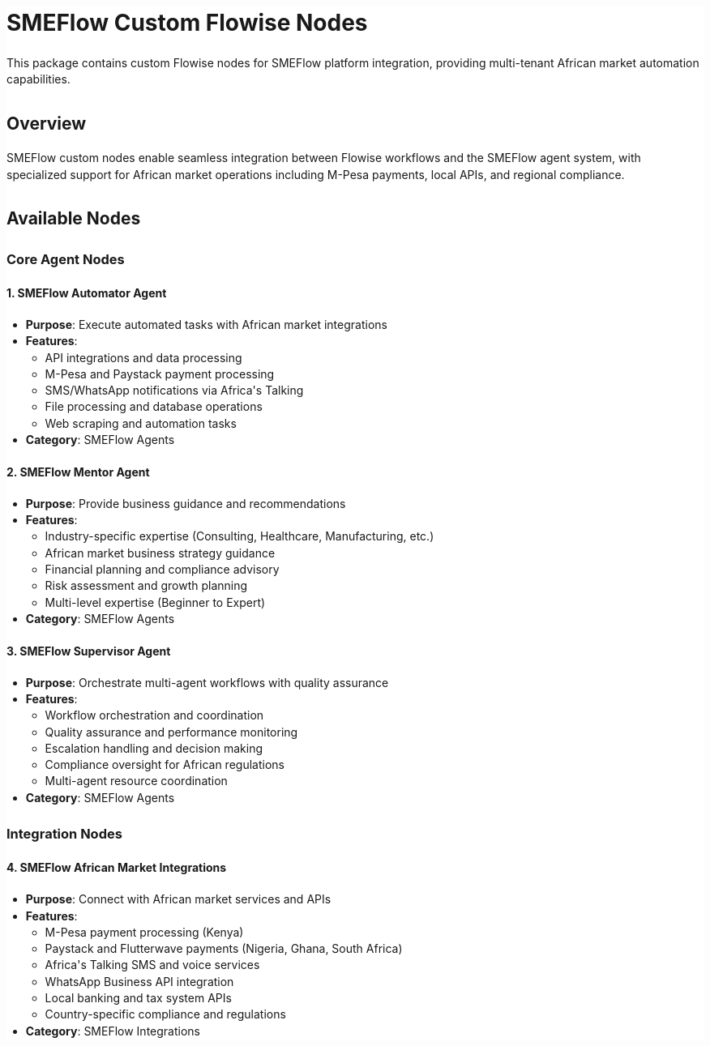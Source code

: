 # SMEFlow Custom Flowise Nodes

This package contains custom Flowise nodes for SMEFlow platform integration, providing multi-tenant African market automation capabilities.

## Overview

SMEFlow custom nodes enable seamless integration between Flowise workflows and the SMEFlow agent system, with specialized support for African market operations including M-Pesa payments, local APIs, and regional compliance.

## Available Nodes

### Core Agent Nodes

#### 1. SMEFlow Automator Agent
- **Purpose**: Execute automated tasks with African market integrations
- **Features**: 
  - API integrations and data processing
  - M-Pesa and Paystack payment processing
  - SMS/WhatsApp notifications via Africa's Talking
  - File processing and database operations
  - Web scraping and automation tasks
- **Category**: SMEFlow Agents

#### 2. SMEFlow Mentor Agent
- **Purpose**: Provide business guidance and recommendations
- **Features**:
  - Industry-specific expertise (Consulting, Healthcare, Manufacturing, etc.)
  - African market business strategy guidance
  - Financial planning and compliance advisory
  - Risk assessment and growth planning
  - Multi-level expertise (Beginner to Expert)
- **Category**: SMEFlow Agents

#### 3. SMEFlow Supervisor Agent
- **Purpose**: Orchestrate multi-agent workflows with quality assurance
- **Features**:
  - Workflow orchestration and coordination
  - Quality assurance and performance monitoring
  - Escalation handling and decision making
  - Compliance oversight for African regulations
  - Multi-agent resource coordination
- **Category**: SMEFlow Agents

### Integration Nodes

#### 4. SMEFlow African Market Integrations
- **Purpose**: Connect with African market services and APIs
- **Features**:
  - M-Pesa payment processing (Kenya)
  - Paystack and Flutterwave payments (Nigeria, Ghana, South Africa)
  - Africa's Talking SMS and voice services
  - WhatsApp Business API integration
  - Local banking and tax system APIs
  - Country-specific compliance and regulations
- **Category**: SMEFlow Integrations
